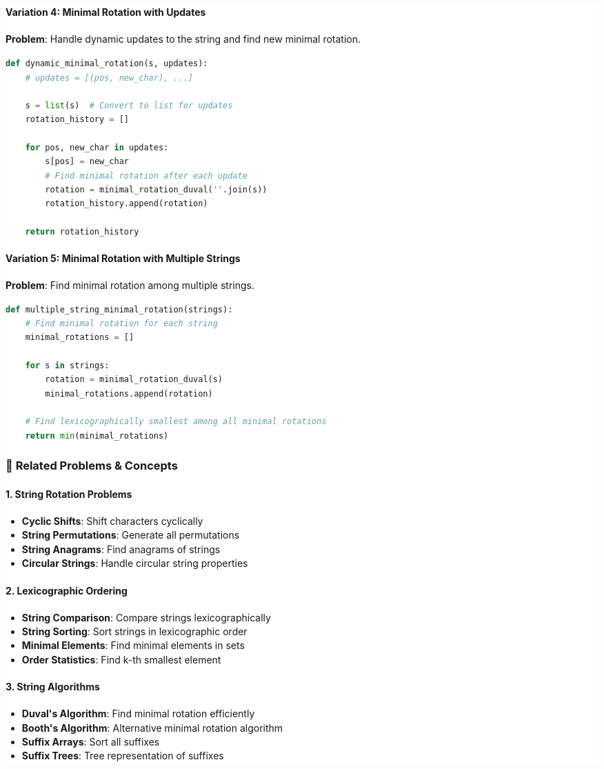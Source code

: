 ```python
```

#### **Variation 4: Minimal Rotation with Updates**
**Problem**: Handle dynamic updates to the string and find new minimal rotation.
```python
def dynamic_minimal_rotation(s, updates):
    # updates = [(pos, new_char), ...]
    
    s = list(s)  # Convert to list for updates
    rotation_history = []
    
    for pos, new_char in updates:
        s[pos] = new_char
        # Find minimal rotation after each update
        rotation = minimal_rotation_duval(''.join(s))
        rotation_history.append(rotation)
    
    return rotation_history
```

#### **Variation 5: Minimal Rotation with Multiple Strings**
**Problem**: Find minimal rotation among multiple strings.
```python
def multiple_string_minimal_rotation(strings):
    # Find minimal rotation for each string
    minimal_rotations = []
    
    for s in strings:
        rotation = minimal_rotation_duval(s)
        minimal_rotations.append(rotation)
    
    # Find lexicographically smallest among all minimal rotations
    return min(minimal_rotations)
```

### 🔗 **Related Problems & Concepts**

#### **1. String Rotation Problems**
- **Cyclic Shifts**: Shift characters cyclically
- **String Permutations**: Generate all permutations
- **String Anagrams**: Find anagrams of strings
- **Circular Strings**: Handle circular string properties

#### **2. Lexicographic Ordering**
- **String Comparison**: Compare strings lexicographically
- **String Sorting**: Sort strings in lexicographic order
- **Minimal Elements**: Find minimal elements in sets
- **Order Statistics**: Find k-th smallest element

#### **3. String Algorithms**
- **Duval's Algorithm**: Find minimal rotation efficiently
- **Booth's Algorithm**: Alternative minimal rotation algorithm
- **Suffix Arrays**: Sort all suffixes
- **Suffix Trees**: Tree representation of suffixes
